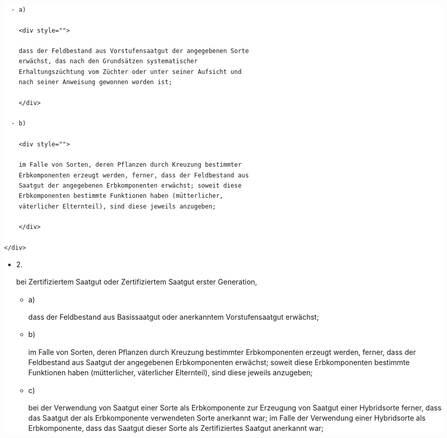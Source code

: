       - a)
        
        <div style="">
        
        dass der Feldbestand aus Vorstufensaatgut der angegebenen Sorte
        erwächst, das nach den Grundsätzen systematischer
        Erhaltungszüchtung vom Züchter oder unter seiner Aufsicht und
        nach seiner Anweisung gewonnen worden ist;
        
        </div>
    
      - b)
        
        <div style="">
        
        im Falle von Sorten, deren Pflanzen durch Kreuzung bestimmter
        Erbkomponenten erzeugt werden, ferner, dass der Feldbestand aus
        Saatgut der angegebenen Erbkomponenten erwächst; soweit diese
        Erbkomponenten bestimmte Funktionen haben (mütterlicher,
        väterlicher Elternteil), sind diese jeweils anzugeben;
        
        </div>
    
    </div>

  - 2\.
    
    <div style="">
    
    bei Zertifiziertem Saatgut oder Zertifiziertem Saatgut erster
    Generation,
    
      - a)
        
        <div style="">
        
        dass der Feldbestand aus Basissaatgut oder anerkanntem
        Vorstufensaatgut erwächst;
        
        </div>
    
      - b)
        
        <div style="">
        
        im Falle von Sorten, deren Pflanzen durch Kreuzung bestimmter
        Erbkomponenten erzeugt werden, ferner, dass der Feldbestand aus
        Saatgut der angegebenen Erbkomponenten erwächst; soweit diese
        Erbkomponenten bestimmte Funktionen haben (mütterlicher,
        väterlicher Elternteil), sind diese jeweils anzugeben;
        
        </div>
    
      - c)
        
        <div style="">
        
        bei der Verwendung von Saatgut einer Sorte als Erbkomponente zur
        Erzeugung von Saatgut einer Hybridsorte ferner, dass das Saatgut
        der als Erbkomponente verwendeten Sorte anerkannt war; im Falle
        der Verwendung einer Hybridsorte als Erbkomponente, dass das
        Saatgut dieser Sorte als Zertifiziertes Saatgut anerkannt war;
        